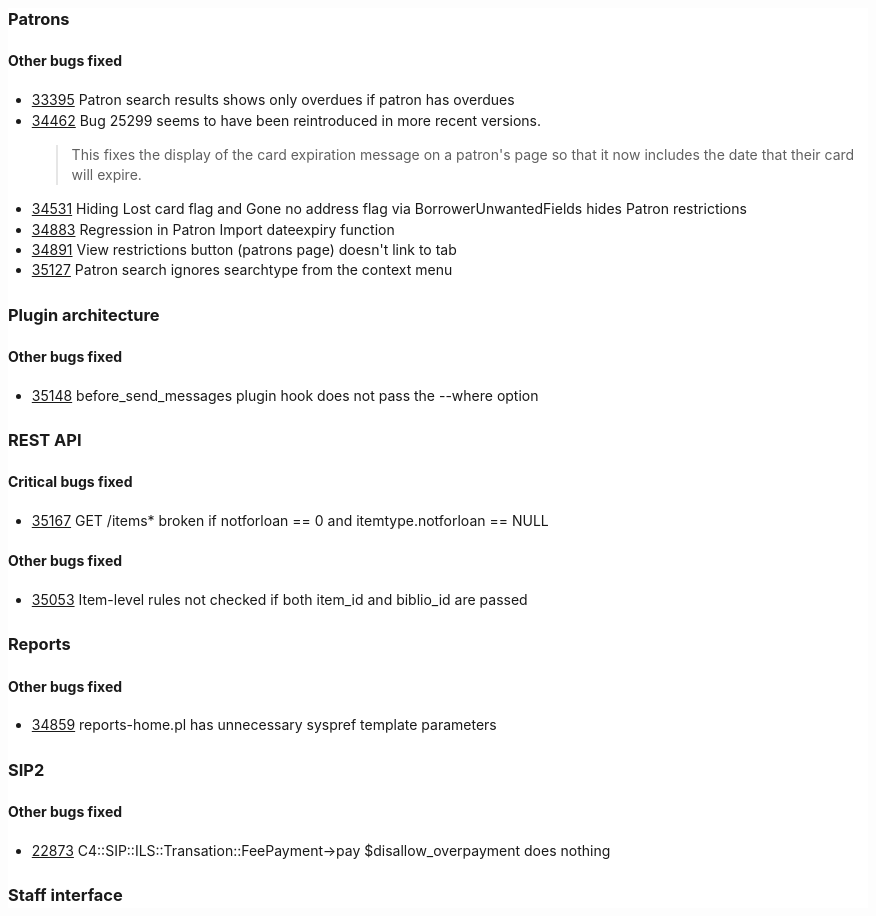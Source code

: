 ### Patrons

#### Other bugs fixed

- [33395](http://bugs.koha-community.org/bugzilla3/show_bug.cgi?id=33395) Patron search results shows only overdues if patron has overdues
- [34462](http://bugs.koha-community.org/bugzilla3/show_bug.cgi?id=34462) Bug 25299 seems to have been reintroduced in more recent versions.
  >This fixes the display of the card expiration message on a patron's page so that it now includes the date that their card will expire.
- [34531](http://bugs.koha-community.org/bugzilla3/show_bug.cgi?id=34531) Hiding Lost card flag and Gone no address flag via BorrowerUnwantedFields hides Patron restrictions
- [34883](http://bugs.koha-community.org/bugzilla3/show_bug.cgi?id=34883) Regression in Patron Import dateexpiry function
- [34891](http://bugs.koha-community.org/bugzilla3/show_bug.cgi?id=34891) View restrictions button (patrons page) doesn't link to tab
- [35127](http://bugs.koha-community.org/bugzilla3/show_bug.cgi?id=35127) Patron search ignores searchtype from the context menu

### Plugin architecture

#### Other bugs fixed

- [35148](http://bugs.koha-community.org/bugzilla3/show_bug.cgi?id=35148) before_send_messages plugin hook does not pass the --where option

### REST API

#### Critical bugs fixed

- [35167](http://bugs.koha-community.org/bugzilla3/show_bug.cgi?id=35167) GET /items* broken if notforloan == 0 and itemtype.notforloan == NULL

#### Other bugs fixed

- [35053](http://bugs.koha-community.org/bugzilla3/show_bug.cgi?id=35053) Item-level rules not checked if both item_id and biblio_id are passed

### Reports

#### Other bugs fixed

- [34859](http://bugs.koha-community.org/bugzilla3/show_bug.cgi?id=34859) reports-home.pl has unnecessary syspref template parameters

### SIP2

#### Other bugs fixed

- [22873](http://bugs.koha-community.org/bugzilla3/show_bug.cgi?id=22873) C4::SIP::ILS::Transation::FeePayment->pay $disallow_overpayment does nothing

### Staff interface
